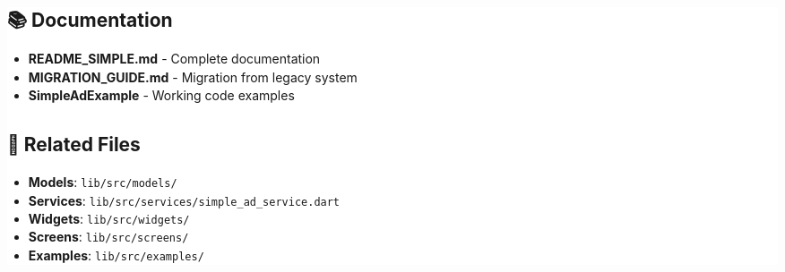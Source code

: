 ## 📚 Documentation

- **README_SIMPLE.md** - Complete documentation
- **MIGRATION_GUIDE.md** - Migration from legacy system
- **SimpleAdExample** - Working code examples

## 🔗 Related Files

- **Models**: `lib/src/models/`
- **Services**: `lib/src/services/simple_ad_service.dart`
- **Widgets**: `lib/src/widgets/`
- **Screens**: `lib/src/screens/`
- **Examples**: `lib/src/examples/`
